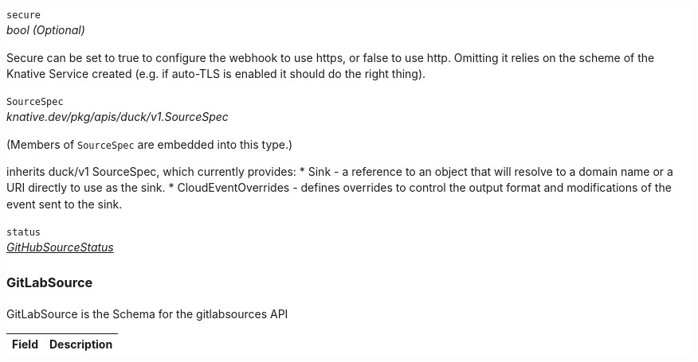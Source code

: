 </tr>
<tr>
<td>
<code>secure</code></br>
<em>
bool
</em>
</td>
<td>
<em>(Optional)</em>
<p>Secure can be set to true to configure the webhook to use https,
or false to use http.  Omitting it relies on the scheme of the
Knative Service created (e.g. if auto-TLS is enabled it should
do the right thing).</p>
</td>
</tr>
<tr>
<td>
<code>SourceSpec</code></br>
<em>
knative.dev/pkg/apis/duck/v1.SourceSpec
</em>
</td>
<td>
<p>
(Members of <code>SourceSpec</code> are embedded into this type.)
</p>
<p>inherits duck/v1 SourceSpec, which currently provides:
* Sink - a reference to an object that will resolve to a domain name or
a URI directly to use as the sink.
* CloudEventOverrides - defines overrides to control the output format
and modifications of the event sent to the sink.</p>
</td>
</tr>
</table>
</td>
</tr>
<tr>
<td>
<code>status</code></br>
<em>
<a href="#sources.knative.dev/v1alpha1.GitHubSourceStatus">
GitHubSourceStatus
</a>
</em>
</td>
<td>
</td>
</tr>
</tbody>
</table>
<h3 id="sources.knative.dev/v1alpha1.GitLabSource">GitLabSource
</h3>
<p>
<p>GitLabSource is the Schema for the gitlabsources API</p>
</p>
<table>
<thead>
<tr>
<th>Field</th>
<th>Description</th>
</tr>
</thead>
<tbody>